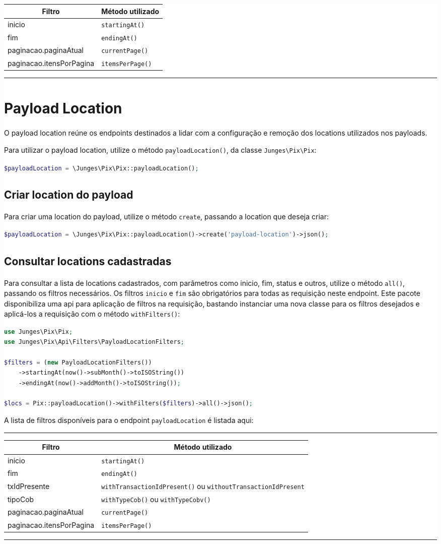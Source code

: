 Filtro | Método utilizado
--- | ---
inicio | `startingAt()`
fim | `endingAt()`
paginacao.paginaAtual | `currentPage()`
paginacao.itensPorPagina | `itemsPerPage()`
---


[doc_bacen]: https://bacen.github.io/pix-api/index.html#/


# Payload Location
O payload location reúne os endpoints destinados a lidar com a configuração e remoção dos locations utilizados nos payloads.

Para utilizar o payload location, utilize o método `payloadLocation()`, da classe `Junges\Pix\Pix`:

```php
$payloadLocation = \Junges\Pix\Pix::payloadLocation();
```

## Criar location do payload
Para criar uma location do payload, utilize o método `create`, passando a location que deseja criar:

```php
$payloadLocation = \Junges\Pix\Pix::payloadLocation()->create('payload-location')->json();
```

## Consultar locations cadastradas
Para consultar a lista de locations cadastrados, com parâmetros como inicio, fim, status e outros, utilize o método `all()`,
passando os filtros necessários. Os filtros `inicio` e `fim` são obrigatórios para todas as requisição neste endpoint. Este pacote
disponibiliza uma api para aplicação de filtros na requisição, bastando instanciar uma nova classe para os filtros desejados e aplicá-los
a requisição com o método `withFilters()`:

```php
use Junges\Pix\Pix;
use Junges\Pix\Api\Filters\PayloadLocationFilters;

$filters = (new PayloadLocationFilters())
    ->startingAt(now()->subMonth()->toISOString())
    ->endingAt(now()->addMonth()->toISOString());

$locs = Pix::payloadLocation()->withFilters($filters)->all()->json();
```

A lista de filtros disponíveis para o endpoint `payloadLocation` é listada aqui:

---
Filtro | Método utilizado
--- | ---
inicio | `startingAt()`
fim | `endingAt()`
txIdPresente | `withTransactionIdPresent()` ou `withoutTransactionIdPresent`
tipoCob | `withTypeCob()` ou `withTypeCobv()`
paginacao.paginaAtual | `currentPage()`
paginacao.itensPorPagina | `itemsPerPage()`
---
